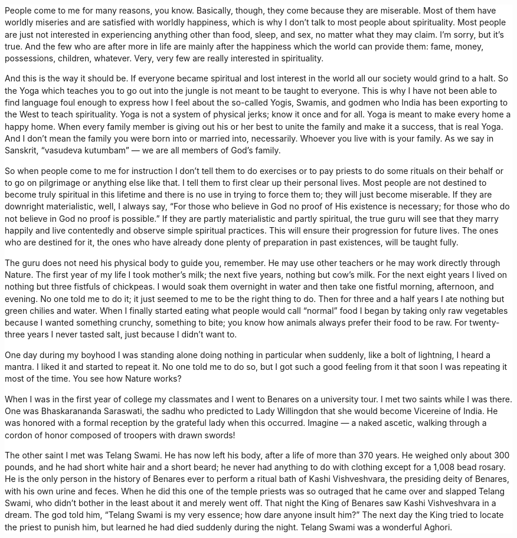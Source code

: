 People come to me for many reasons, you know. Basically, though, they come because they are miserable. Most of them have worldly miseries and are satisfied with worldly happiness, which is why I don’t talk to most people about spirituality. Most people are just not interested in experiencing anything other than food, sleep, and sex, no matter what they may claim. I’m sorry, but it’s true. And the few who are after more in life are mainly after the happiness which the world can provide them: fame, money, possessions, children, whatever. Very, very few are really interested in spirituality.

And this is the way it should be. If everyone became spiritual and lost interest in the world all our society would grind to a halt. So the Yoga which teaches you to go out into the jungle is not meant to be taught to everyone. This is why I have not been able to find language foul enough to express how I feel about the so-called Yogis, Swamis, and godmen who India has been exporting to the West to teach spirituality. Yoga is not a system of physical jerks; know it once and for all. Yoga is meant to make every home a happy home. When every family member is giving out his or her best to unite the family and make it a success, that is real Yoga. And I don’t mean the family you were born into or married into, necessarily. Whoever you live with is your family. As we say in Sanskrit, “vasudeva kutumbam” — we are all members of God’s family.

So when people come to me for instruction I don’t tell them to do exercises or to pay priests to do some rituals on their behalf or to go on pilgrimage or anything else like that. I tell them to first clear up their personal lives. Most people are not destined to become truly spiritual in this lifetime and there is no use in trying to force them to; they will just become miserable. If they are downright materialistic, well, I always say, “For those who believe in God no proof of His existence is necessary; for those who do not believe in God no proof is possible.” If they are partly materialistic and partly spiritual, the true guru will see that they marry happily and live contentedly and observe simple spiritual practices. This will ensure their progression for future lives. The ones who are destined for it, the ones who have already done plenty of preparation in past existences, will be taught fully.

The guru does not need his physical body to guide you, remember. He may use other teachers or he may work directly through Nature. The first year of my life I took mother’s milk; the next five years, nothing but cow’s milk. For the next eight years I lived on nothing but three fistfuls of chickpeas. I would soak them overnight in water and then take one fistful morning, afternoon, and evening. No one told me to do it; it just seemed to me to be the right thing to do. Then for three and a half years I ate nothing but green chilies and water. When I finally started eating what people would call “normal” food I began by taking only raw vegetables because I wanted something crunchy, something to bite; you know how animals always prefer their food to be raw. For twenty-three years I never tasted salt, just because I didn’t want to.

One day during my boyhood I was standing alone doing nothing in particular when suddenly, like a bolt of lightning, I heard a mantra. I liked it and started to repeat it. No one told me to do so, but I got such a good feeling from it that soon I was repeating it most of the time. You see how Nature works?

When I was in the first year of college my classmates and I went to Benares on a university tour. I met two saints while I was there. One was Bhaskarananda Saraswati, the sadhu who predicted to Lady Willingdon that she would become Vicereine of India. He was honored with a formal reception by the grateful lady when this occurred. Imagine — a naked ascetic, walking through a cordon of honor composed of troopers with drawn swords\!

The other saint I met was Telang Swami. He has now left his body, after a life of more than 370 years. He weighed only about 300 pounds, and he had short white hair and a short beard; he never had anything to do with clothing except for a 1,008 bead rosary. He is the only person in the history of Benares ever to perform a ritual bath of Kashi Vishveshvara, the presiding deity of Benares, with his own urine and feces. When he did this one of the temple priests was so outraged that he came over and slapped Telang Swami, who didn’t bother in the least about it and merely went off. That night the King of Benares saw Kashi Vishveshvara in a dream. The god told him, “Telang Swami is my very essence; how dare anyone insult him?” The next day the King tried to locate the priest to punish him, but learned he had died suddenly during the night. Telang Swami was a wonderful Aghori.

